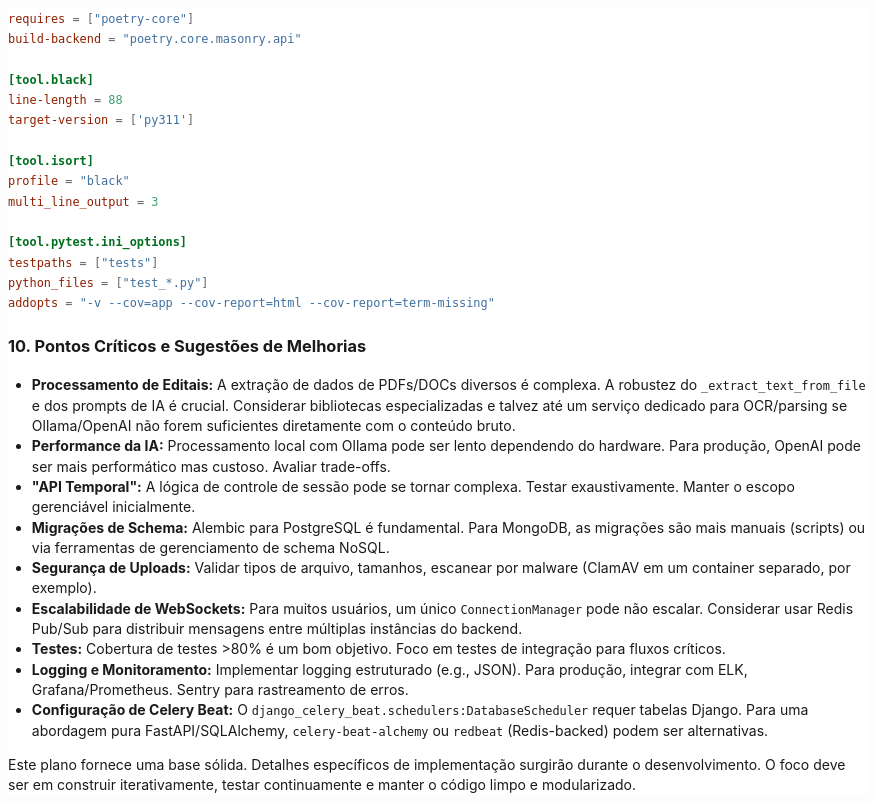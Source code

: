 ```toml
requires = ["poetry-core"]
build-backend = "poetry.core.masonry.api"

[tool.black]
line-length = 88
target-version = ['py311']

[tool.isort]
profile = "black"
multi_line_output = 3

[tool.pytest.ini_options]
testpaths = ["tests"]
python_files = ["test_*.py"]
addopts = "-v --cov=app --cov-report=html --cov-report=term-missing"
```

### 10. Pontos Críticos e Sugestões de Melhorias

*   **Processamento de Editais:** A extração de dados de PDFs/DOCs diversos é complexa. A robustez do `_extract_text_from_file` e dos prompts de IA é crucial. Considerar bibliotecas especializadas e talvez até um serviço dedicado para OCR/parsing se Ollama/OpenAI não forem suficientes diretamente com o conteúdo bruto.
*   **Performance da IA:** Processamento local com Ollama pode ser lento dependendo do hardware. Para produção, OpenAI pode ser mais performático mas custoso. Avaliar trade-offs.
*   **"API Temporal":** A lógica de controle de sessão pode se tornar complexa. Testar exaustivamente. Manter o escopo gerenciável inicialmente.
*   **Migrações de Schema:** Alembic para PostgreSQL é fundamental. Para MongoDB, as migrações são mais manuais (scripts) ou via ferramentas de gerenciamento de schema NoSQL.
*   **Segurança de Uploads:** Validar tipos de arquivo, tamanhos, escanear por malware (ClamAV em um container separado, por exemplo).
*   **Escalabilidade de WebSockets:** Para muitos usuários, um único `ConnectionManager` pode não escalar. Considerar usar Redis Pub/Sub para distribuir mensagens entre múltiplas instâncias do backend.
*   **Testes:** Cobertura de testes >80% é um bom objetivo. Foco em testes de integração para fluxos críticos.
*   **Logging e Monitoramento:** Implementar logging estruturado (e.g., JSON). Para produção, integrar com ELK, Grafana/Prometheus. Sentry para rastreamento de erros.
*   **Configuração de Celery Beat:** O `django_celery_beat.schedulers:DatabaseScheduler` requer tabelas Django. Para uma abordagem pura FastAPI/SQLAlchemy, `celery-beat-alchemy` ou `redbeat` (Redis-backed) podem ser alternativas.

Este plano fornece uma base sólida. Detalhes específicos de implementação surgirão durante o desenvolvimento. O foco deve ser em construir iterativamente, testar continuamente e manter o código limpo e modularizado.